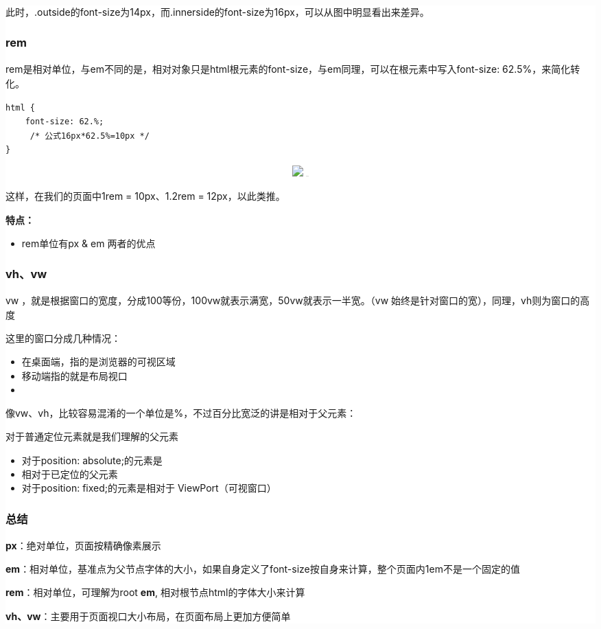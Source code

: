 
此时，.outside的font-size为14px，而.innerside的font-size为16px，可以从图中明显看出来差异。

### rem
rem是相对单位，与em不同的是，相对对象只是html根元素的font-size，与em同理，可以在根元素中写入font-size: 62.5%，来简化转化。

```html
html {
    font-size: 62.%;
     /* 公式16px*62.5%=10px */
}
```

<center><img style="width:60%;" src="https://mason369.github.io/Mason_blog/assets/2022-09-02-img/1.png">
<span style="color:orange; border-bottom: 1px solid #d9d9d9;display: inline-block;color: #999;padding: 2px;"></span></center>  

这样，在我们的页面中1rem = 10px、1.2rem = 12px，以此类推。

**特点：**

* rem单位有px & em 两者的优点

### vh、vw
vw ，就是根据窗口的宽度，分成100等份，100vw就表示满宽，50vw就表示一半宽。（vw 始终是针对窗口的宽），同理，vh则为窗口的高度

这里的窗口分成几种情况：

* 在桌面端，指的是浏览器的可视区域
* 移动端指的就是布局视口  
* 
像vw、vh，比较容易混淆的一个单位是%，不过百分比宽泛的讲是相对于父元素：

对于普通定位元素就是我们理解的父元素  
* 对于position: absolute;的元素是  
* 相对于已定位的父元素
* 对于position: fixed;的元素是相对于 ViewPort（可视窗口）

### 总结
**px**：绝对单位，页面按精确像素展示

**em**：相对单位，基准点为父节点字体的大小，如果自身定义了font-size按自身来计算，整个页面内1em不是一个固定的值

**rem**：相对单位，可理解为root **em**, 相对根节点html的字体大小来计算

**vh、vw**：主要用于页面视口大小布局，在页面布局上更加方便简单